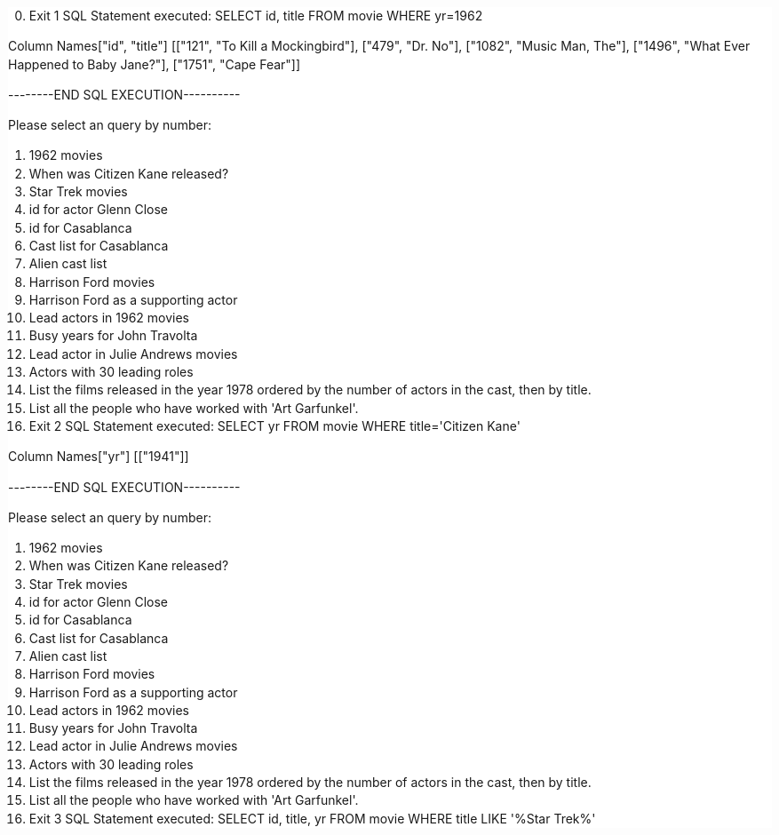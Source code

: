 0. Exit
1
SQL Statement executed: 
SELECT id, title
 FROM movie
 WHERE yr=1962
 
Column Names["id", "title"] 
[["121", "To Kill a Mockingbird"], ["479", "Dr. No"], ["1082", "Music Man, The"], ["1496", "What Ever Happened to Baby Jane?"], ["1751", "Cape Fear"]] 
 
--------END SQL EXECUTION----------
 
 
Please select an query by number:
1. 1962 movies
2. When was Citizen Kane released?
3. Star Trek movies
4. id for actor Glenn Close
5. id for Casablanca
6. Cast list for Casablanca
7. Alien cast list
8. Harrison Ford movies
9. Harrison Ford as a supporting actor
10. Lead actors in 1962 movies
11. Busy years for John Travolta
12. Lead actor in Julie Andrews movies
13. Actors with 30 leading roles
14. List the films released in the year 1978 ordered by the number of actors in the cast, then by title.
15. List all the people who have worked with 'Art Garfunkel'.
0. Exit
2
SQL Statement executed: 
SELECT yr
 FROM movie
 WHERE title='Citizen Kane'
 
Column Names["yr"] 
[["1941"]] 
 
--------END SQL EXECUTION----------
 
 
Please select an query by number:
1. 1962 movies
2. When was Citizen Kane released?
3. Star Trek movies
4. id for actor Glenn Close
5. id for Casablanca
6. Cast list for Casablanca
7. Alien cast list
8. Harrison Ford movies
9. Harrison Ford as a supporting actor
10. Lead actors in 1962 movies
11. Busy years for John Travolta
12. Lead actor in Julie Andrews movies
13. Actors with 30 leading roles
14. List the films released in the year 1978 ordered by the number of actors in the cast, then by title.
15. List all the people who have worked with 'Art Garfunkel'.
0. Exit
3
SQL Statement executed: 
SELECT id, title, yr
FROM movie
WHERE title LIKE '%Star Trek%'
 